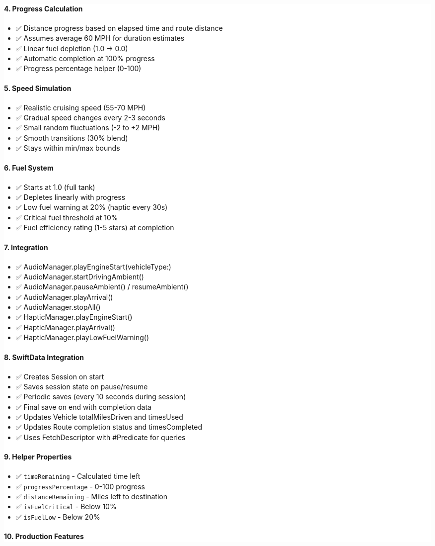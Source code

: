 #### 4. **Progress Calculation**

- ✅ Distance progress based on elapsed time and route distance
- ✅ Assumes average 60 MPH for duration estimates
- ✅ Linear fuel depletion (1.0 → 0.0)
- ✅ Automatic completion at 100% progress
- ✅ Progress percentage helper (0-100)

#### 5. **Speed Simulation**

- ✅ Realistic cruising speed (55-70 MPH)
- ✅ Gradual speed changes every 2-3 seconds
- ✅ Small random fluctuations (-2 to +2 MPH)
- ✅ Smooth transitions (30% blend)
- ✅ Stays within min/max bounds

#### 6. **Fuel System**

- ✅ Starts at 1.0 (full tank)
- ✅ Depletes linearly with progress
- ✅ Low fuel warning at 20% (haptic every 30s)
- ✅ Critical fuel threshold at 10%
- ✅ Fuel efficiency rating (1-5 stars) at completion

#### 7. **Integration**

- ✅ AudioManager.playEngineStart(vehicleType:)
- ✅ AudioManager.startDrivingAmbient()
- ✅ AudioManager.pauseAmbient() / resumeAmbient()
- ✅ AudioManager.playArrival()
- ✅ AudioManager.stopAll()
- ✅ HapticManager.playEngineStart()
- ✅ HapticManager.playArrival()
- ✅ HapticManager.playLowFuelWarning()

#### 8. **SwiftData Integration**

- ✅ Creates Session on start
- ✅ Saves session state on pause/resume
- ✅ Periodic saves (every 10 seconds during session)
- ✅ Final save on end with completion data
- ✅ Updates Vehicle totalMilesDriven and timesUsed
- ✅ Updates Route completion status and timesCompleted
- ✅ Uses FetchDescriptor with #Predicate for queries

#### 9. **Helper Properties**

- ✅ `timeRemaining` - Calculated time left
- ✅ `progressPercentage` - 0-100 progress
- ✅ `distanceRemaining` - Miles left to destination
- ✅ `isFuelCritical` - Below 10%
- ✅ `isFuelLow` - Below 20%

#### 10. **Production Features**
